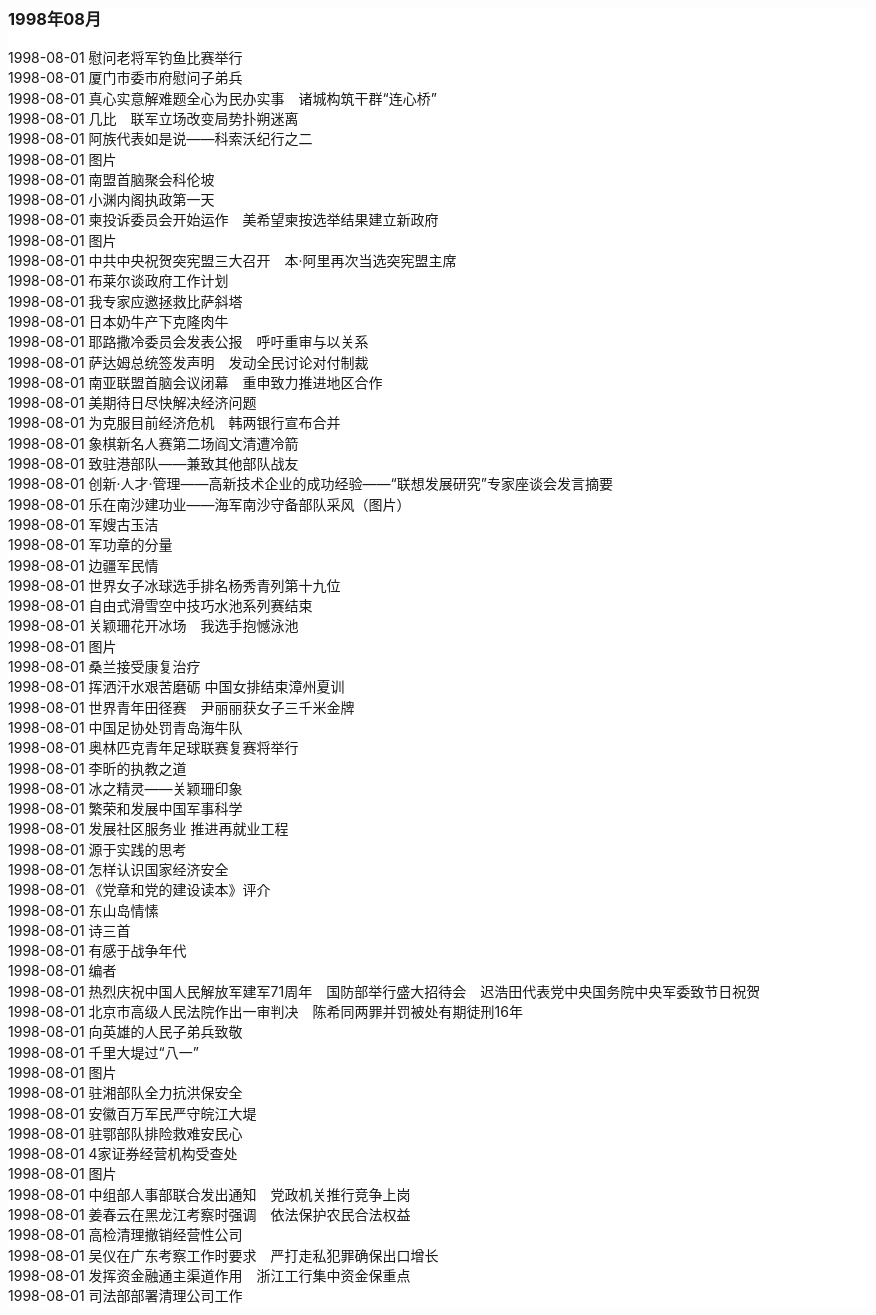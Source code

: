 ### 1998年08月  
1998-08-01 慰问老将军钓鱼比赛举行  
1998-08-01 厦门市委市府慰问子弟兵  
1998-08-01 真心实意解难题全心为民办实事　诸城构筑干群“连心桥”  
1998-08-01 几比　联军立场改变局势扑朔迷离  
1998-08-01 阿族代表如是说——科索沃纪行之二  
1998-08-01 图片  
1998-08-01 南盟首脑聚会科伦坡  
1998-08-01 小渊内阁执政第一天  
1998-08-01 柬投诉委员会开始运作　美希望柬按选举结果建立新政府  
1998-08-01 图片  
1998-08-01 中共中央祝贺突宪盟三大召开　本·阿里再次当选突宪盟主席  
1998-08-01 布莱尔谈政府工作计划  
1998-08-01 我专家应邀拯救比萨斜塔  
1998-08-01 日本奶牛产下克隆肉牛  
1998-08-01 耶路撒冷委员会发表公报　呼吁重审与以关系  
1998-08-01 萨达姆总统签发声明　发动全民讨论对付制裁  
1998-08-01 南亚联盟首脑会议闭幕　重申致力推进地区合作  
1998-08-01 美期待日尽快解决经济问题  
1998-08-01 为克服目前经济危机　韩两银行宣布合并  
1998-08-01 象棋新名人赛第二场阎文清遭冷箭  
1998-08-01 致驻港部队——兼致其他部队战友  
1998-08-01 创新·人才·管理——高新技术企业的成功经验——“联想发展研究”专家座谈会发言摘要  
1998-08-01 乐在南沙建功业——海军南沙守备部队采风（图片）  
1998-08-01 军嫂古玉洁  
1998-08-01 军功章的分量  
1998-08-01 边疆军民情  
1998-08-01 世界女子冰球选手排名杨秀青列第十九位  
1998-08-01 自由式滑雪空中技巧水池系列赛结束  
1998-08-01 关颖珊花开冰场　我选手抱憾泳池  
1998-08-01 图片  
1998-08-01 桑兰接受康复治疗  
1998-08-01 挥洒汗水艰苦磨砺  中国女排结束漳州夏训  
1998-08-01 世界青年田径赛　尹丽丽获女子三千米金牌  
1998-08-01 中国足协处罚青岛海牛队  
1998-08-01 奥林匹克青年足球联赛复赛将举行  
1998-08-01 李昕的执教之道  
1998-08-01 冰之精灵——关颖珊印象  
1998-08-01 繁荣和发展中国军事科学  
1998-08-01 发展社区服务业  推进再就业工程  
1998-08-01 源于实践的思考  
1998-08-01 怎样认识国家经济安全  
1998-08-01 《党章和党的建设读本》评介  
1998-08-01 东山岛情愫  
1998-08-01 诗三首  
1998-08-01 有感于战争年代  
1998-08-01 编者  
1998-08-01 热烈庆祝中国人民解放军建军71周年　国防部举行盛大招待会　迟浩田代表党中央国务院中央军委致节日祝贺  
1998-08-01 北京市高级人民法院作出一审判决　陈希同两罪并罚被处有期徒刑16年  
1998-08-01 向英雄的人民子弟兵致敬  
1998-08-01 千里大堤过“八一”  
1998-08-01 图片  
1998-08-01 驻湘部队全力抗洪保安全  
1998-08-01 安徽百万军民严守皖江大堤  
1998-08-01 驻鄂部队排险救难安民心  
1998-08-01 4家证券经营机构受查处  
1998-08-01 图片  
1998-08-01 中组部人事部联合发出通知　党政机关推行竞争上岗  
1998-08-01 姜春云在黑龙江考察时强调　依法保护农民合法权益  
1998-08-01 高检清理撤销经营性公司  
1998-08-01 吴仪在广东考察工作时要求　严打走私犯罪确保出口增长  
1998-08-01 发挥资金融通主渠道作用　浙江工行集中资金保重点  
1998-08-01 司法部部署清理公司工作  